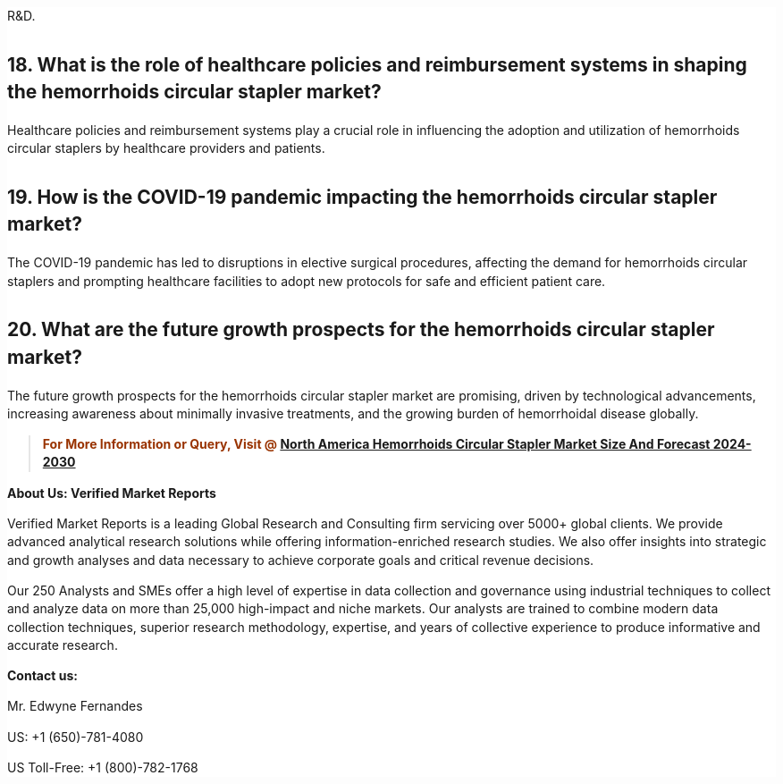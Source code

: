 R&D.</p><h2>18. What is the role of healthcare policies and reimbursement systems in shaping the hemorrhoids circular stapler market?</div><div></h2><p>Healthcare policies and reimbursement systems play a crucial role in influencing the adoption and utilization of hemorrhoids circular staplers by healthcare providers and patients.</p><h2>19. How is the COVID-19 pandemic impacting the hemorrhoids circular stapler market?</div><div></h2><p>The COVID-19 pandemic has led to disruptions in elective surgical procedures, affecting the demand for hemorrhoids circular staplers and prompting healthcare facilities to adopt new protocols for safe and efficient patient care.</p><h2>20. What are the future growth prospects for the hemorrhoids circular stapler market?</div><div></h2><p>The future growth prospects for the hemorrhoids circular stapler market are promising, driven by technological advancements, increasing awareness about minimally invasive treatments, and the growing burden of hemorrhoidal disease globally.</p></body></html></p><blockquote><p><span style="color: #993300;"><strong>For More Information or Query, Visit @ <a href="https://www.verifiedmarketreports.com/product/hemorrhoids-circular-stapler-market/">North America Hemorrhoids Circular Stapler Market Size And Forecast 2024-2030</a></strong></span></p></blockquote><p><strong>About Us: Verified Market Reports</strong></p><p>Verified Market Reports is a leading Global Research and Consulting firm servicing over 5000+ global clients. We provide advanced analytical research solutions while offering information-enriched research studies. We also offer insights into strategic and growth analyses and data necessary to achieve corporate goals and critical revenue decisions.</p><p>Our 250 Analysts and SMEs offer a high level of expertise in data collection and governance using industrial techniques to collect and analyze data on more than 25,000 high-impact and niche markets. Our analysts are trained to combine modern data collection techniques, superior research methodology, expertise, and years of collective experience to produce informative and accurate research.</p><p><strong>Contact us:</strong></p><p>Mr. Edwyne Fernandes</p><p>US: +1 (650)-781-4080</p><p>US Toll-Free: +1 (800)-782-1768</p>
